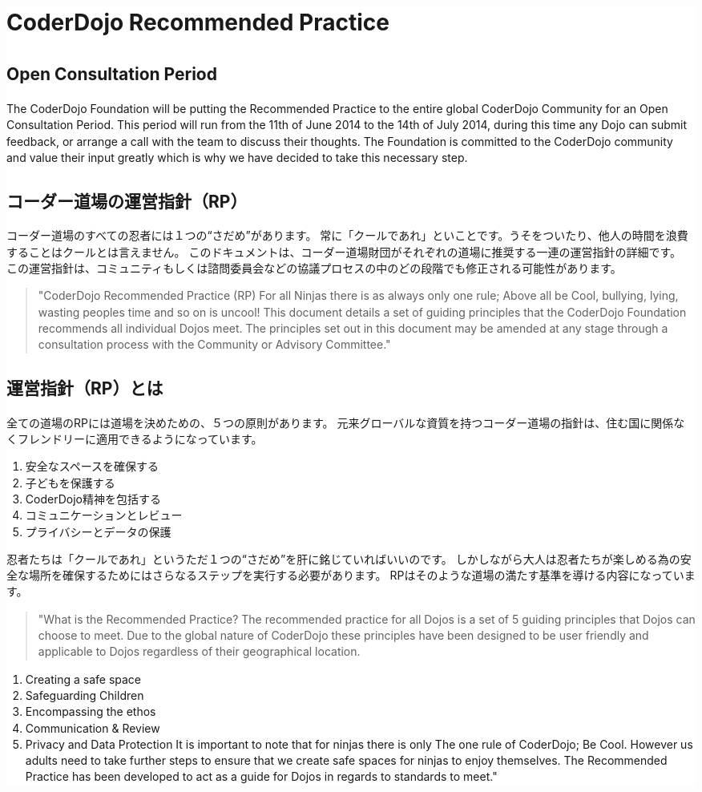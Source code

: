 # CoderDojo Recommended Practice
## Open Consultation Period

The CoderDojo Foundation will be putting the Recommended Practice to the entire global CoderDojo Community for an Open Consultation Period. This period will run from the 11th of June 2014 to the 14th of July 2014, during this time any Dojo can submit feedback, or arrange a call with the team to discuss their thoughts. The Foundation is committed to the CoderDojo community and value their input greatly which is why we have decided to take this necessary step.


## コーダー道場の運営指針（RP）
コーダー道場のすべての忍者には１つの“さだめ”があります。
常に「クールであれ」といことです。うそをついたり、他人の時間を浪費することはクールとは言えません。
このドキュメントは、コーダー道場財団がそれぞれの道場に推奨する一連の運営指針の詳細です。
この運営指針は、コミュニティもしくは諮問委員会などの協議プロセスの中のどの段階でも修正される可能性があります。

>"CoderDojo Recommended Practice (RP)
For all Ninjas there is as always only one rule; Above all be Cool, bullying, lying, wasting peoples time and so on is uncool!
This document details a set of guiding principles that the CoderDojo Foundation recommends all individual Dojos meet. The principles set out in this document may be amended at any stage through a consultation process with the Community or Advisory Committee."

## 運営指針（RP）とは
全ての道場のRPには道場を決めための、５つの原則があります。
元来グローバルな資質を持つコーダー道場の指針は、住む国に関係なくフレンドリーに適用できるようになっています。

1. 安全なスペースを確保する
2. 子どもを保護する
3. CoderDojo精神を包括する
4. コミュニケーションとレビュー
5. プライバシーとデータの保護

忍者たちは「クールであれ」というただ１つの“さだめ”を肝に銘じていればいいのです。
しかしながら大人は忍者たちが楽しめる為の安全な場所を確保するためにはさらなるステップを実行する必要があります。
RPはそのような道場の満たす基準を導ける内容になっています。

>"What is the Recommended Practice?
The recommended practice for all Dojos is a set of 5 guiding principles that Dojos can choose to meet. Due to the global nature of CoderDojo these principles have been designed to be user friendly and applicable to Dojos regardless of their geographical location.
1. Creating a safe space
2. Safeguarding Children
3. Encompassing the ethos
4. Communication & Review
5. Privacy and Data Protection
It is important to note that for ninjas there is only The one rule of CoderDojo; Be Cool. However us adults need to take further steps to ensure that we create safe spaces for ninjas to enjoy themselves. The Recommended Practice has been developed to act as a guide for Dojos in regards to standards to meet."
